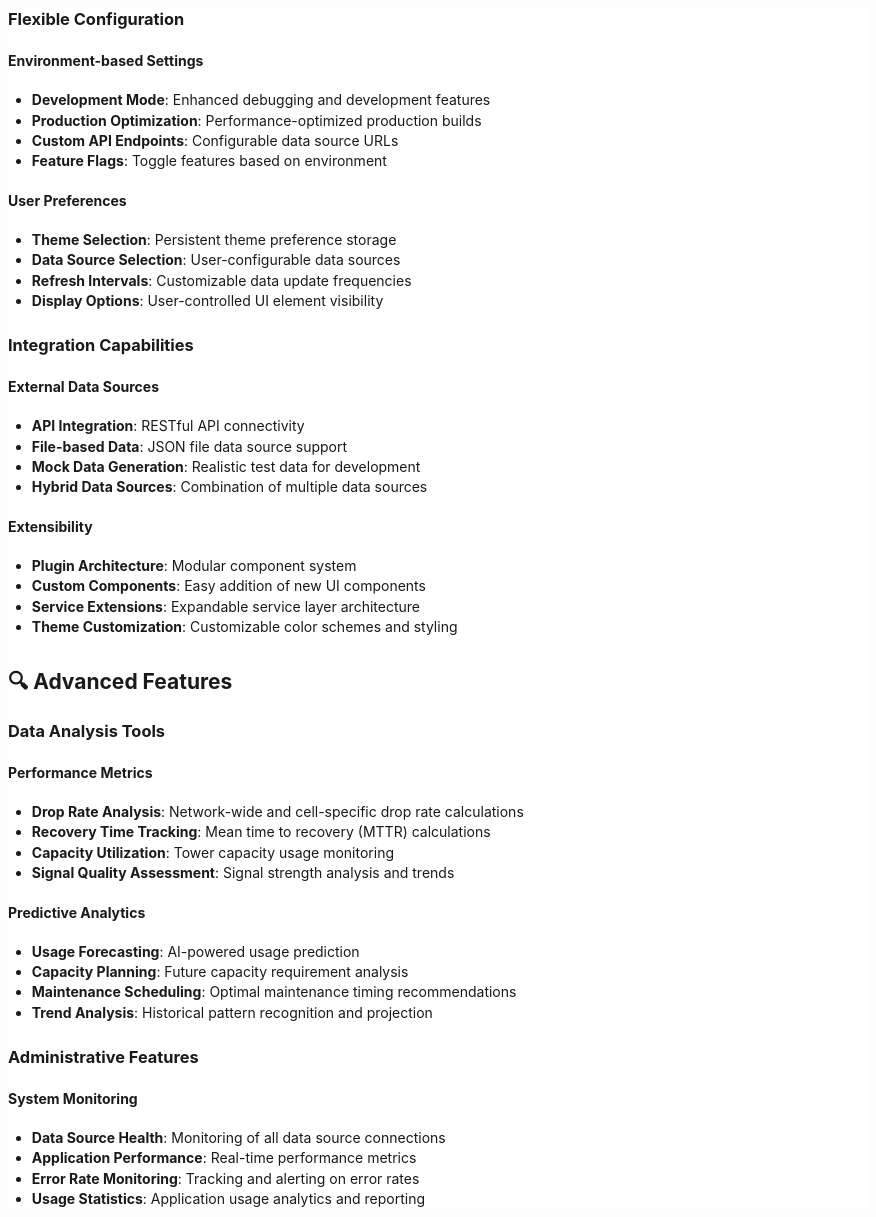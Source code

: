 ### Flexible Configuration

#### **Environment-based Settings**
- **Development Mode**: Enhanced debugging and development features
- **Production Optimization**: Performance-optimized production builds
- **Custom API Endpoints**: Configurable data source URLs
- **Feature Flags**: Toggle features based on environment

#### **User Preferences**
- **Theme Selection**: Persistent theme preference storage
- **Data Source Selection**: User-configurable data sources
- **Refresh Intervals**: Customizable data update frequencies
- **Display Options**: User-controlled UI element visibility

### Integration Capabilities

#### **External Data Sources**
- **API Integration**: RESTful API connectivity
- **File-based Data**: JSON file data source support
- **Mock Data Generation**: Realistic test data for development
- **Hybrid Data Sources**: Combination of multiple data sources

#### **Extensibility**
- **Plugin Architecture**: Modular component system
- **Custom Components**: Easy addition of new UI components
- **Service Extensions**: Expandable service layer architecture
- **Theme Customization**: Customizable color schemes and styling

## 🔍 Advanced Features

### Data Analysis Tools

#### **Performance Metrics**
- **Drop Rate Analysis**: Network-wide and cell-specific drop rate calculations
- **Recovery Time Tracking**: Mean time to recovery (MTTR) calculations
- **Capacity Utilization**: Tower capacity usage monitoring
- **Signal Quality Assessment**: Signal strength analysis and trends

#### **Predictive Analytics**
- **Usage Forecasting**: AI-powered usage prediction
- **Capacity Planning**: Future capacity requirement analysis
- **Maintenance Scheduling**: Optimal maintenance timing recommendations
- **Trend Analysis**: Historical pattern recognition and projection

### Administrative Features

#### **System Monitoring**
- **Data Source Health**: Monitoring of all data source connections
- **Application Performance**: Real-time performance metrics
- **Error Rate Monitoring**: Tracking and alerting on error rates
- **Usage Statistics**: Application usage analytics and reporting
